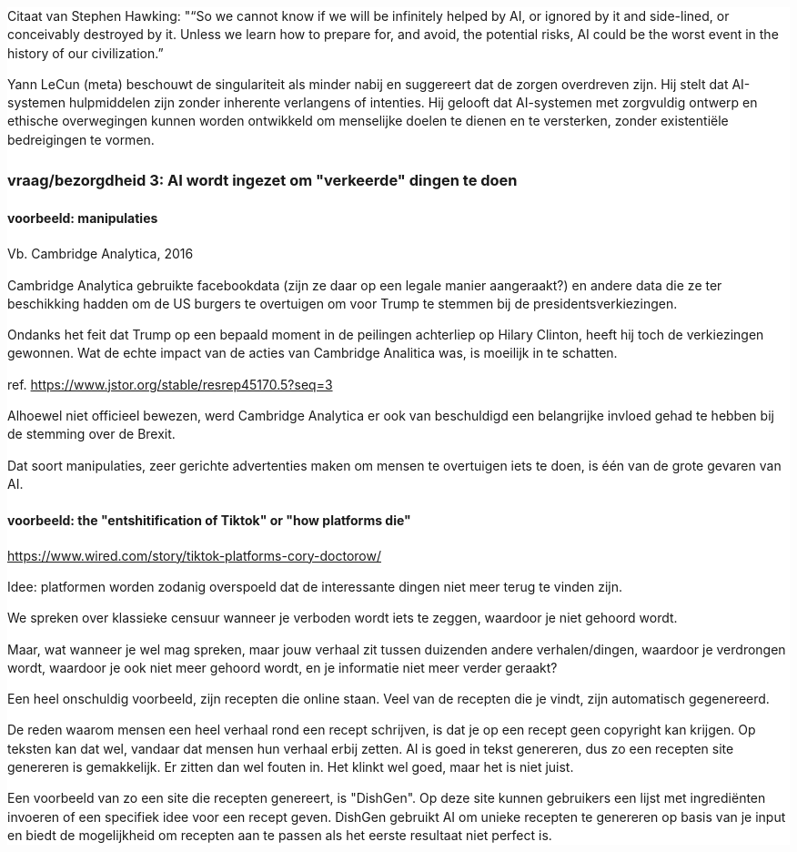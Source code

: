 Citaat van Stephen Hawking:
"“So we cannot know if we will be infinitely helped by AI, or ignored by it and side-lined, or conceivably destroyed by it. Unless we learn how to prepare for, and avoid, the potential risks, AI could be the worst event in the history of our civilization.”

Yann LeCun (meta) beschouwt de singulariteit als minder nabij en suggereert dat de zorgen overdreven zijn. Hij stelt dat AI-systemen hulpmiddelen zijn zonder inherente verlangens of intenties. Hij gelooft dat AI-systemen met zorgvuldig ontwerp en ethische overwegingen kunnen worden ontwikkeld om menselijke doelen te dienen en te versterken, zonder existentiële bedreigingen te vormen.

###  vraag/bezorgdheid 3: AI wordt ingezet om "verkeerde" dingen te doen

#### voorbeeld: manipulaties

Vb. Cambridge Analytica, 2016

Cambridge Analytica gebruikte facebookdata (zijn ze daar op een legale manier aangeraakt?) en andere data die ze ter beschikking hadden om de US burgers te overtuigen om voor Trump te stemmen bij de presidentsverkiezingen.

Ondanks het feit dat Trump op een bepaald moment in de peilingen achterliep op Hilary Clinton, heeft hij toch de verkiezingen gewonnen. Wat de echte impact van de acties van Cambridge Analitica was, is moeilijk in te schatten.

ref. https://www.jstor.org/stable/resrep45170.5?seq=3

Alhoewel niet officieel bewezen, werd Cambridge Analytica er ook van beschuldigd een belangrijke invloed gehad te hebben bij de stemming over de Brexit.

Dat soort manipulaties, zeer gerichte advertenties maken om mensen te overtuigen iets te doen, is één van de grote gevaren van AI. 

#### voorbeeld: the "entshitification of Tiktok" or "how platforms die"

https://www.wired.com/story/tiktok-platforms-cory-doctorow/

Idee: platformen worden zodanig overspoeld dat de interessante dingen niet meer terug te vinden zijn.

We spreken over klassieke censuur wanneer je verboden wordt iets te zeggen, waardoor je niet gehoord wordt.

Maar, wat wanneer je wel mag spreken, maar jouw verhaal zit tussen duizenden andere verhalen/dingen, waardoor je verdrongen wordt, waardoor je ook niet meer gehoord wordt, en je informatie niet meer verder geraakt?

Een heel onschuldig voorbeeld, zijn recepten die online staan. Veel van de recepten die je vindt, zijn automatisch gegenereerd.

De reden waarom mensen een heel verhaal rond een recept schrijven, is dat je op een recept geen copyright kan krijgen. Op teksten kan dat wel, vandaar dat mensen hun verhaal erbij zetten.
AI is goed in tekst genereren, dus zo een recepten site genereren is gemakkelijk. Er zitten dan wel fouten in. Het klinkt wel goed, maar het is niet juist.

Een voorbeeld van zo een site die recepten genereert, is "DishGen". Op deze site kunnen gebruikers een lijst met ingrediënten invoeren of een specifiek idee voor een recept geven. DishGen gebruikt AI om unieke recepten te genereren op basis van je input en biedt de mogelijkheid om recepten aan te passen als het eerste resultaat niet perfect is.
